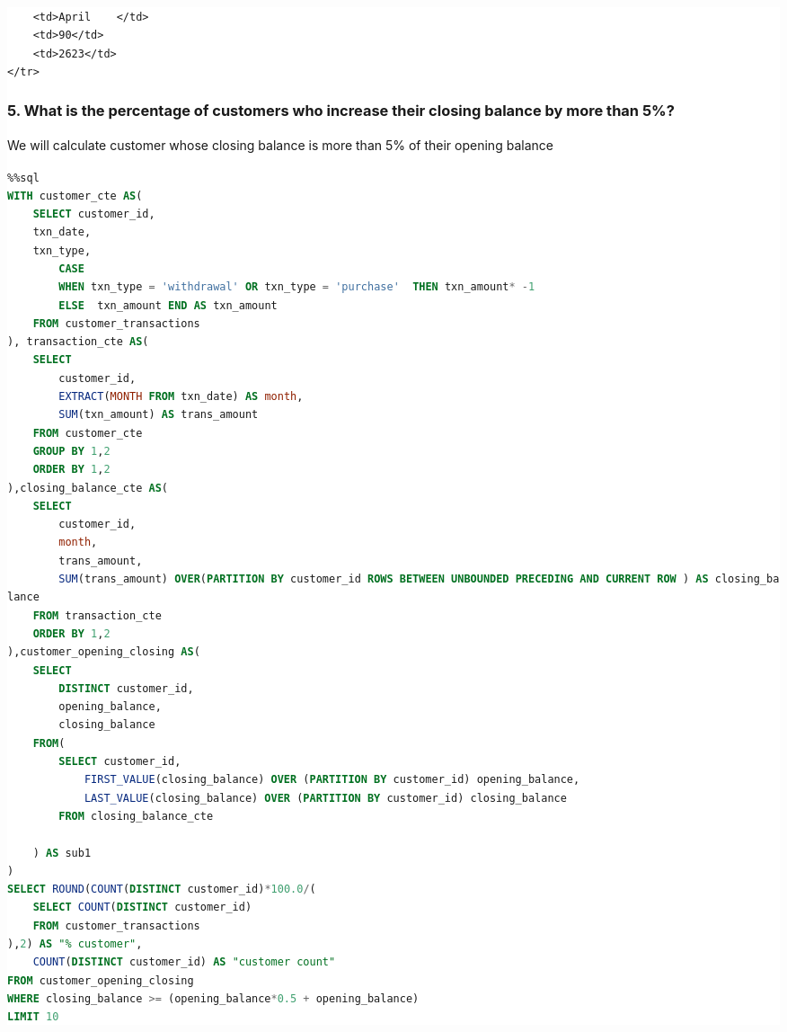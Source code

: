        <td>April    </td>
        <td>90</td>
        <td>2623</td>
    </tr>
</table>



### 5. What is the percentage of customers who increase their closing balance by more than 5%?

We will calculate customer whose closing balance is more than 5% of their opening balance


```sql
%%sql
WITH customer_cte AS(
    SELECT customer_id,
    txn_date,
    txn_type,
        CASE
        WHEN txn_type = 'withdrawal' OR txn_type = 'purchase'  THEN txn_amount* -1
        ELSE  txn_amount END AS txn_amount
    FROM customer_transactions
), transaction_cte AS(
    SELECT 
        customer_id,
        EXTRACT(MONTH FROM txn_date) AS month,
        SUM(txn_amount) AS trans_amount
    FROM customer_cte
    GROUP BY 1,2
    ORDER BY 1,2
),closing_balance_cte AS(
    SELECT
        customer_id,
        month,
        trans_amount,
        SUM(trans_amount) OVER(PARTITION BY customer_id ROWS BETWEEN UNBOUNDED PRECEDING AND CURRENT ROW ) AS closing_balance
    FROM transaction_cte
    ORDER BY 1,2
),customer_opening_closing AS(
    SELECT
        DISTINCT customer_id,
        opening_balance,
        closing_balance
    FROM(
        SELECT customer_id,
            FIRST_VALUE(closing_balance) OVER (PARTITION BY customer_id) opening_balance,
            LAST_VALUE(closing_balance) OVER (PARTITION BY customer_id) closing_balance
        FROM closing_balance_cte
        
    ) AS sub1
)
SELECT ROUND(COUNT(DISTINCT customer_id)*100.0/(
    SELECT COUNT(DISTINCT customer_id)
    FROM customer_transactions
),2) AS "% customer",
    COUNT(DISTINCT customer_id) AS "customer count"
FROM customer_opening_closing
WHERE closing_balance >= (opening_balance*0.5 + opening_balance)
LIMIT 10
```
